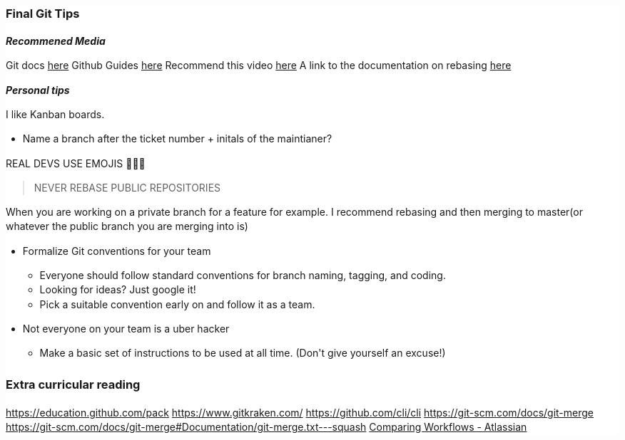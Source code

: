 
### Final Git Tips

***Recommened Media***

Git docs [here](https://git-scm.com/)
Github Guides [here](https://guides.github.com/)
Recommend this video [here](https://www.youtube.com/watch?v=CRlGDDprdOQ)
A link to the documentation on rebasing [here](https://git-scm.com/book/en/v2/Git-Branching-Rebasing)

***Personal tips***

I like Kanban boards.
- Name a branch after the ticket number + initals of the maintianer?

REAL DEVS USE EMOJIS 🚀✅🧪

> NEVER REBASE PUBLIC REPOSITORIES

When you are working on a private branch for a feature for example. I recommend rebasing and then merging to master(or whatever the public branch you are merging into is)

- Formalize Git conventions for your team
    - Everyone should follow standard conventions for branch naming, tagging, and coding. 
    - Looking for ideas? Just google it!
    - Pick a suitable convention early on and follow it as a team.

- Not everyone on your team is a uber hacker
    - Make a basic set of instructions to be used at all time. (Don't give yourself an excuse!)



### Extra curricular reading
https://education.github.com/pack
https://www.gitkraken.com/
https://github.com/cli/cli
https://git-scm.com/docs/git-merge
https://git-scm.com/docs/git-merge#Documentation/git-merge.txt---squash
[Comparing Workflows - Atlassian](https://www.atlassian.com/git/tutorials/comparing-workflows)
